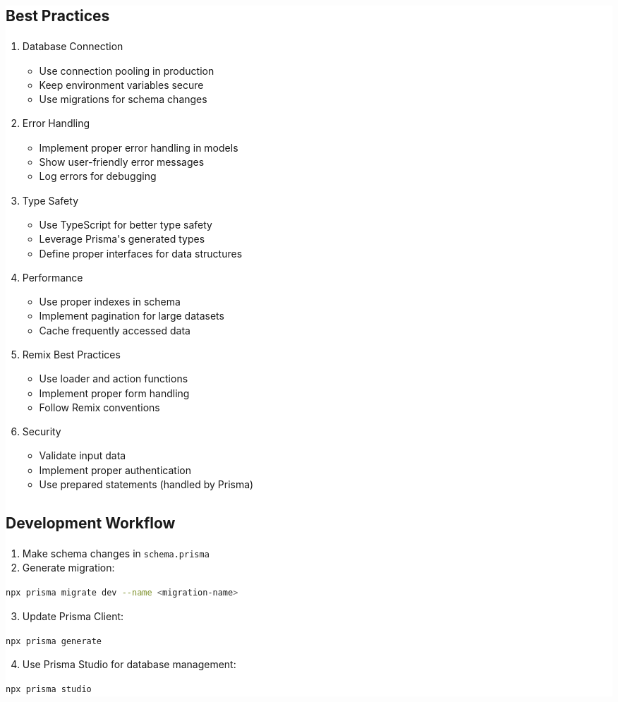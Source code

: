 ## Best Practices

1. Database Connection
   - Use connection pooling in production
   - Keep environment variables secure
   - Use migrations for schema changes

2. Error Handling
   - Implement proper error handling in models
   - Show user-friendly error messages
   - Log errors for debugging

3. Type Safety
   - Use TypeScript for better type safety
   - Leverage Prisma's generated types
   - Define proper interfaces for data structures

4. Performance
   - Use proper indexes in schema
   - Implement pagination for large datasets
   - Cache frequently accessed data

5. Remix Best Practices
   - Use loader and action functions
   - Implement proper form handling
   - Follow Remix conventions

6. Security
   - Validate input data
   - Implement proper authentication
   - Use prepared statements (handled by Prisma)

## Development Workflow

1. Make schema changes in `schema.prisma`
2. Generate migration:

```bash
npx prisma migrate dev --name <migration-name>
```

3. Update Prisma Client:

```bash
npx prisma generate
```

4. Use Prisma Studio for database management:

```bash
npx prisma studio
```
